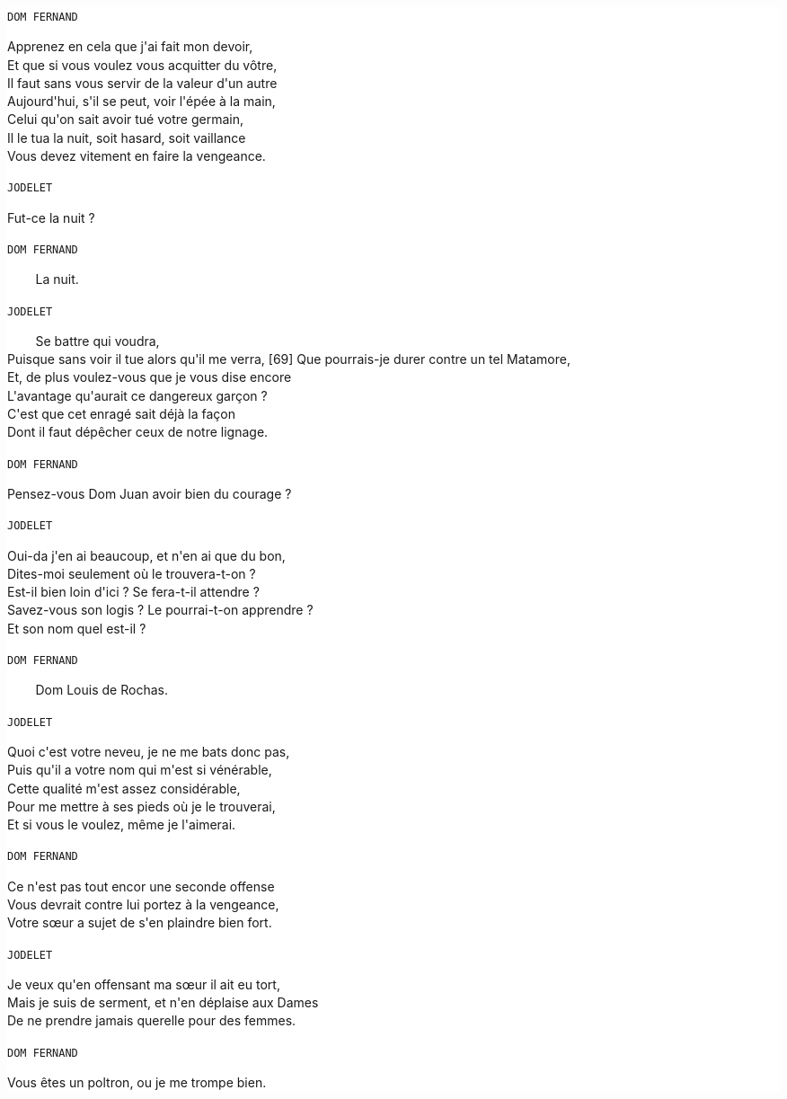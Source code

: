     DOM FERNAND
Apprenez en cela que j'ai fait mon devoir,  
Et que si vous voulez vous acquitter du vôtre,  
Il faut sans vous servir de la valeur d'un autre  
Aujourd'hui, s'il se peut, voir l'épée à la main,  
Celui qu'on sait avoir tué votre germain,  
Il le tua la nuit, soit hasard, soit vaillance  
Vous devez vitement en faire la vengeance.  

    JODELET
Fut-ce la nuit ?  

    DOM FERNAND
        La nuit.  

    JODELET
        Se battre qui voudra,  
Puisque sans voir il tue alors qu'il me verra,   [69]
Que pourrais-je durer contre un tel Matamore,  
Et, de plus voulez-vous que je vous dise encore  
L'avantage qu'aurait ce dangereux garçon ?  
C'est que cet enragé sait déjà la façon  
Dont il faut dépêcher ceux de notre lignage.  

    DOM FERNAND
Pensez-vous Dom Juan avoir bien du courage ?  

    JODELET
Oui-da j'en ai beaucoup, et n'en ai que du bon,  
Dites-moi seulement où le trouvera-t-on ?  
Est-il bien loin d'ici ? Se fera-t-il attendre ?  
Savez-vous son logis ? Le pourrai-t-on apprendre ?  
Et son nom quel est-il ?  

    DOM FERNAND
        Dom Louis de Rochas.  

    JODELET
Quoi c'est votre neveu, je ne me bats donc pas,  
Puis qu'il a votre nom qui m'est si vénérable,  
Cette qualité m'est assez considérable,  
Pour me mettre à ses pieds où je le trouverai,  
Et si vous le voulez, même je l'aimerai.  

    DOM FERNAND
Ce n'est pas tout encor une seconde offense  
Vous devrait contre lui portez à la vengeance,  
Votre sœur a sujet de s'en plaindre bien fort.  

    JODELET
Je veux qu'en offensant ma sœur il ait eu tort,  
Mais je suis de serment, et n'en déplaise aux Dames  
De ne prendre jamais querelle pour des femmes.  

    DOM FERNAND
Vous êtes un poltron, ou je me trompe bien.  
